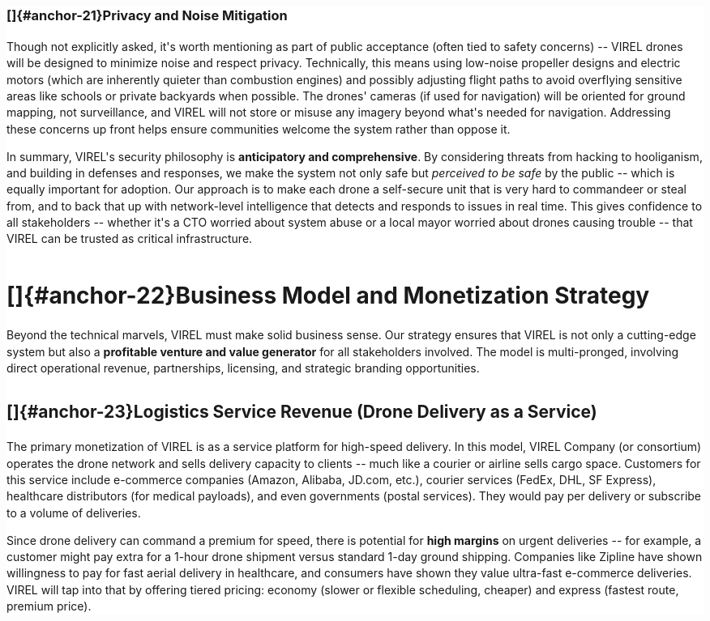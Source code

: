 ### []{#anchor-21}**Privacy and Noise Mitigation**

Though not explicitly asked, it's worth mentioning as part of public
acceptance (often tied to safety concerns) -- VIREL drones will be
designed to minimize noise and respect privacy. Technically, this means
using low-noise propeller designs and electric motors (which are
inherently quieter than combustion engines) and possibly adjusting
flight paths to avoid overflying sensitive areas like schools or private
backyards when possible. The drones' cameras (if used for navigation)
will be oriented for ground mapping, not surveillance, and VIREL will
not store or misuse any imagery beyond what's needed for navigation.
Addressing these concerns up front helps ensure communities welcome the
system rather than oppose it.

In summary, VIREL's security philosophy is **anticipatory and
comprehensive**. By considering threats from hacking to hooliganism, and
building in defenses and responses, we make the system not only safe but
*perceived to be safe* by the public -- which is equally important for
adoption. Our approach is to make each drone a self-secure unit that is
very hard to commandeer or steal from, and to back that up with
network-level intelligence that detects and responds to issues in real
time. This gives confidence to all stakeholders -- whether it's a CTO
worried about system abuse or a local mayor worried about drones causing
trouble -- that VIREL can be trusted as critical infrastructure.

# []{#anchor-22}Business Model and Monetization Strategy

Beyond the technical marvels, VIREL must make solid business sense. Our
strategy ensures that VIREL is not only a cutting-edge system but also a
**profitable venture and value generator** for all stakeholders
involved. The model is multi-pronged, involving direct operational
revenue, partnerships, licensing, and strategic branding opportunities.

## []{#anchor-23}**Logistics Service Revenue (Drone Delivery as a Service)**

The primary monetization of VIREL is as a service platform for
high-speed delivery. In this model, VIREL Company (or consortium)
operates the drone network and sells delivery capacity to clients --
much like a courier or airline sells cargo space. Customers for this
service include e-commerce companies (Amazon, Alibaba, JD.com, etc.),
courier services (FedEx, DHL, SF Express), healthcare distributors (for
medical payloads), and even governments (postal services). They would
pay per delivery or subscribe to a volume of deliveries.

Since drone delivery can command a premium for speed, there is potential
for **high margins** on urgent deliveries -- for example, a customer
might pay extra for a 1-hour drone shipment versus standard 1-day ground
shipping. Companies like Zipline have shown willingness to pay for fast
aerial delivery in healthcare, and consumers have shown they value
ultra-fast e-commerce deliveries. VIREL will tap into that by offering
tiered pricing: economy (slower or flexible scheduling, cheaper) and
express (fastest route, premium price).
